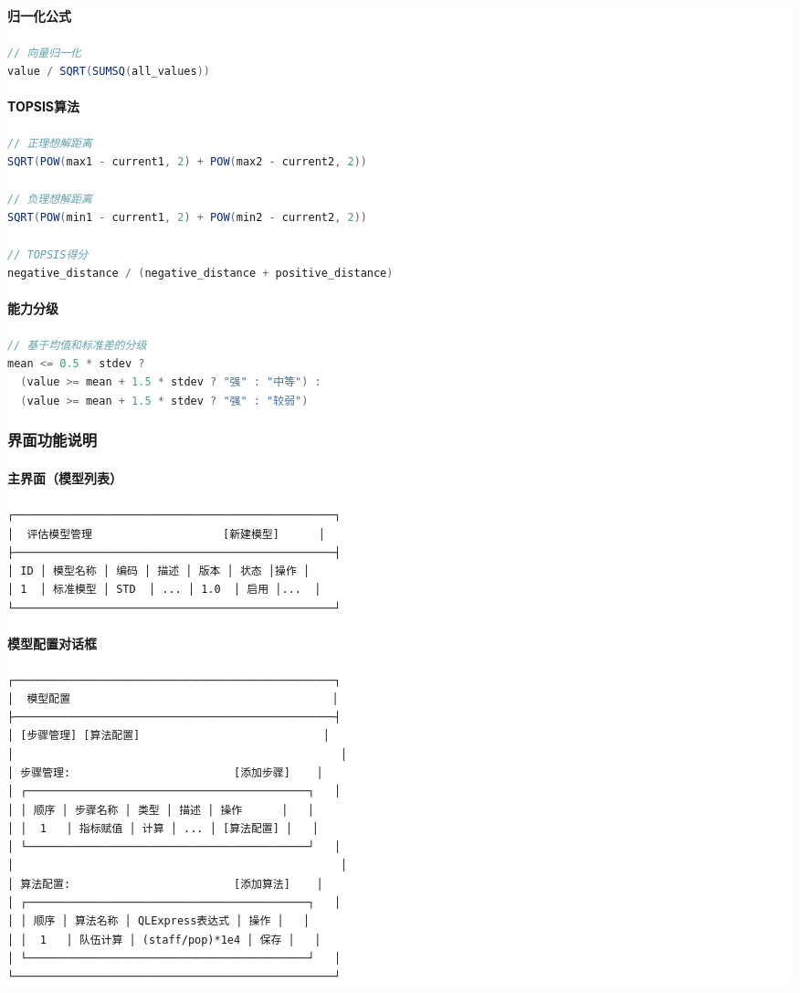 #### 归一化公式
```java
// 向量归一化
value / SQRT(SUMSQ(all_values))
```

#### TOPSIS算法
```java
// 正理想解距离
SQRT(POW(max1 - current1, 2) + POW(max2 - current2, 2))

// 负理想解距离
SQRT(POW(min1 - current1, 2) + POW(min2 - current2, 2))

// TOPSIS得分
negative_distance / (negative_distance + positive_distance)
```

#### 能力分级
```java
// 基于均值和标准差的分级
mean <= 0.5 * stdev ? 
  (value >= mean + 1.5 * stdev ? "强" : "中等") : 
  (value >= mean + 1.5 * stdev ? "强" : "较弱")
```

### 界面功能说明

#### 主界面（模型列表）
```
┌─────────────────────────────────────────────────┐
│  评估模型管理                    [新建模型]      │
├─────────────────────────────────────────────────┤
│ ID │ 模型名称 │ 编码 │ 描述 │ 版本 │ 状态 │操作 │
│ 1  │ 标准模型 │ STD  │ ... │ 1.0  │ 启用 │...  │
└─────────────────────────────────────────────────┘
```

#### 模型配置对话框
```
┌─────────────────────────────────────────────────┐
│  模型配置                                        │
├─────────────────────────────────────────────────┤
│ [步骤管理] [算法配置]                            │
│                                                  │
│ 步骤管理:                         [添加步骤]    │
│ ┌───────────────────────────────────────────┐   │
│ │ 顺序 │ 步骤名称 │ 类型 │ 描述 │ 操作      │   │
│ │  1   │ 指标赋值 │ 计算 │ ... │ [算法配置] │   │
│ └───────────────────────────────────────────┘   │
│                                                  │
│ 算法配置:                         [添加算法]    │
│ ┌───────────────────────────────────────────┐   │
│ │ 顺序 │ 算法名称 │ QLExpress表达式 │ 操作 │   │
│ │  1   │ 队伍计算 │ (staff/pop)*1e4 │ 保存 │   │
│ └───────────────────────────────────────────┘   │
└─────────────────────────────────────────────────┘
```
